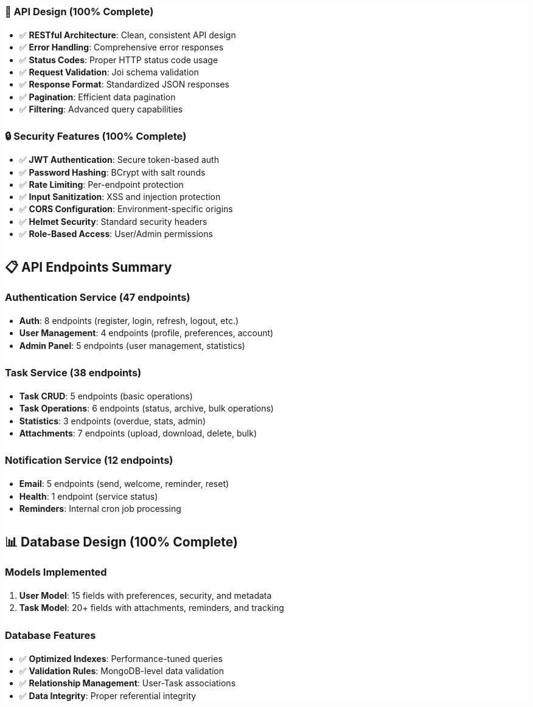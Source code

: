 ### 📡 API Design (100% Complete)
- ✅ **RESTful Architecture**: Clean, consistent API design
- ✅ **Error Handling**: Comprehensive error responses
- ✅ **Status Codes**: Proper HTTP status code usage
- ✅ **Request Validation**: Joi schema validation
- ✅ **Response Format**: Standardized JSON responses
- ✅ **Pagination**: Efficient data pagination
- ✅ **Filtering**: Advanced query capabilities

### 🔒 Security Features (100% Complete)
- ✅ **JWT Authentication**: Secure token-based auth
- ✅ **Password Hashing**: BCrypt with salt rounds
- ✅ **Rate Limiting**: Per-endpoint protection
- ✅ **Input Sanitization**: XSS and injection protection
- ✅ **CORS Configuration**: Environment-specific origins
- ✅ **Helmet Security**: Standard security headers
- ✅ **Role-Based Access**: User/Admin permissions

## 📋 API Endpoints Summary

### Authentication Service (47 endpoints)
- **Auth**: 8 endpoints (register, login, refresh, logout, etc.)
- **User Management**: 4 endpoints (profile, preferences, account)
- **Admin Panel**: 5 endpoints (user management, statistics)

### Task Service (38 endpoints)
- **Task CRUD**: 5 endpoints (basic operations)
- **Task Operations**: 6 endpoints (status, archive, bulk operations)
- **Statistics**: 3 endpoints (overdue, stats, admin)
- **Attachments**: 7 endpoints (upload, download, delete, bulk)

### Notification Service (12 endpoints)
- **Email**: 5 endpoints (send, welcome, reminder, reset)
- **Health**: 1 endpoint (service status)
- **Reminders**: Internal cron job processing

## 📊 Database Design (100% Complete)

### Models Implemented
1. **User Model**: 15 fields with preferences, security, and metadata
2. **Task Model**: 20+ fields with attachments, reminders, and tracking

### Database Features
- ✅ **Optimized Indexes**: Performance-tuned queries
- ✅ **Validation Rules**: MongoDB-level data validation
- ✅ **Relationship Management**: User-Task associations
- ✅ **Data Integrity**: Proper referential integrity
